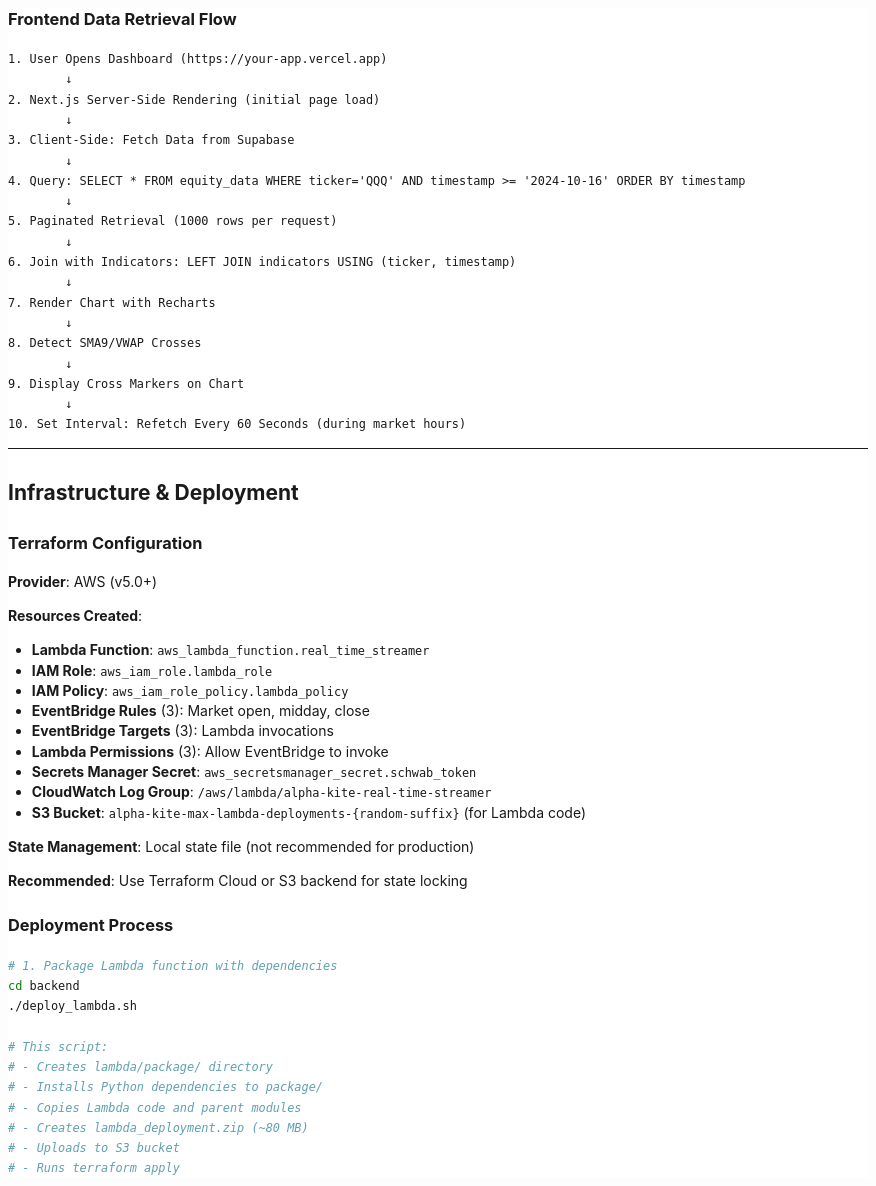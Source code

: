 ### Frontend Data Retrieval Flow

```
1. User Opens Dashboard (https://your-app.vercel.app)
        ↓
2. Next.js Server-Side Rendering (initial page load)
        ↓
3. Client-Side: Fetch Data from Supabase
        ↓
4. Query: SELECT * FROM equity_data WHERE ticker='QQQ' AND timestamp >= '2024-10-16' ORDER BY timestamp
        ↓
5. Paginated Retrieval (1000 rows per request)
        ↓
6. Join with Indicators: LEFT JOIN indicators USING (ticker, timestamp)
        ↓
7. Render Chart with Recharts
        ↓
8. Detect SMA9/VWAP Crosses
        ↓
9. Display Cross Markers on Chart
        ↓
10. Set Interval: Refetch Every 60 Seconds (during market hours)
```

---

## Infrastructure & Deployment

### Terraform Configuration

**Provider**: AWS (v5.0+)

**Resources Created**:
- **Lambda Function**: `aws_lambda_function.real_time_streamer`
- **IAM Role**: `aws_iam_role.lambda_role`
- **IAM Policy**: `aws_iam_role_policy.lambda_policy`
- **EventBridge Rules** (3): Market open, midday, close
- **EventBridge Targets** (3): Lambda invocations
- **Lambda Permissions** (3): Allow EventBridge to invoke
- **Secrets Manager Secret**: `aws_secretsmanager_secret.schwab_token`
- **CloudWatch Log Group**: `/aws/lambda/alpha-kite-real-time-streamer`
- **S3 Bucket**: `alpha-kite-max-lambda-deployments-{random-suffix}` (for Lambda code)

**State Management**: Local state file (not recommended for production)

**Recommended**: Use Terraform Cloud or S3 backend for state locking

### Deployment Process

```bash
# 1. Package Lambda function with dependencies
cd backend
./deploy_lambda.sh

# This script:
# - Creates lambda/package/ directory
# - Installs Python dependencies to package/
# - Copies Lambda code and parent modules
# - Creates lambda_deployment.zip (~80 MB)
# - Uploads to S3 bucket
# - Runs terraform apply
```
